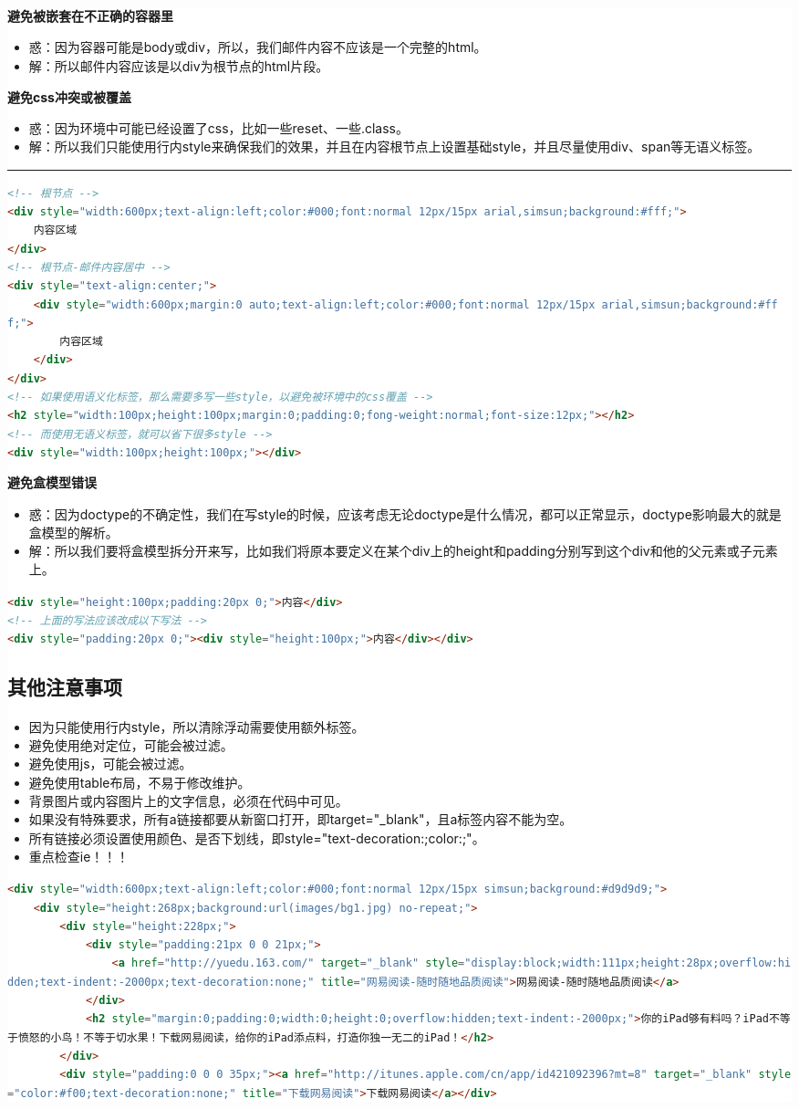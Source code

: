 **避免被嵌套在不正确的容器里**

- 惑：因为容器可能是body或div，所以，我们邮件内容不应该是一个完整的html。
- 解：所以邮件内容应该是以div为根节点的html片段。


**避免css冲突或被覆盖**

- 惑：因为环境中可能已经设置了css，比如一些reset、一些.class。
- 解：所以我们只能使用行内style来确保我们的效果，并且在内容根节点上设置基础style，并且尽量使用div、span等无语义标签。

---

```html
<!-- 根节点 -->
<div style="width:600px;text-align:left;color:#000;font:normal 12px/15px arial,simsun;background:#fff;">
    内容区域
</div>
<!-- 根节点-邮件内容居中 -->
<div style="text-align:center;">
    <div style="width:600px;margin:0 auto;text-align:left;color:#000;font:normal 12px/15px arial,simsun;background:#fff;">
        内容区域
    </div>
</div>
<!-- 如果使用语义化标签，那么需要多写一些style，以避免被环境中的css覆盖 -->
<h2 style="width:100px;height:100px;margin:0;padding:0;fong-weight:normal;font-size:12px;"></h2>
<!-- 而使用无语义标签，就可以省下很多style -->
<div style="width:100px;height:100px;"></div>
```

**避免盒模型错误**

- 惑：因为doctype的不确定性，我们在写style的时候，应该考虑无论doctype是什么情况，都可以正常显示，doctype影响最大的就是盒模型的解析。
- 解：所以我们要将盒模型拆分开来写，比如我们将原本要定义在某个div上的height和padding分别写到这个div和他的父元素或子元素上。

```html
<div style="height:100px;padding:20px 0;">内容</div>
<!-- 上面的写法应该改成以下写法 -->
<div style="padding:20px 0;"><div style="height:100px;">内容</div></div>
```

**其他注意事项**
---

- 因为只能使用行内style，所以清除浮动需要使用额外标签。
- 避免使用绝对定位，可能会被过滤。
- 避免使用js，可能会被过滤。
- 避免使用table布局，不易于修改维护。
- 背景图片或内容图片上的文字信息，必须在代码中可见。
- 如果没有特殊要求，所有a链接都要从新窗口打开，即target="_blank"，且a标签内容不能为空。
- 所有链接必须设置使用颜色、是否下划线，即style="text-decoration:;color:;"。
- 重点检查ie！！！

```html
<div style="width:600px;text-align:left;color:#000;font:normal 12px/15px simsun;background:#d9d9d9;">
    <div style="height:268px;background:url(images/bg1.jpg) no-repeat;">
        <div style="height:228px;">
            <div style="padding:21px 0 0 21px;">
                <a href="http://yuedu.163.com/" target="_blank" style="display:block;width:111px;height:28px;overflow:hidden;text-indent:-2000px;text-decoration:none;" title="网易阅读-随时随地品质阅读">网易阅读-随时随地品质阅读</a>
            </div>
            <h2 style="margin:0;padding:0;width:0;height:0;overflow:hidden;text-indent:-2000px;">你的iPad够有料吗？iPad不等于愤怒的小鸟！不等于切水果！下载网易阅读，给你的iPad添点料，打造你独一无二的iPad！</h2>
        </div>
        <div style="padding:0 0 0 35px;"><a href="http://itunes.apple.com/cn/app/id421092396?mt=8" target="_blank" style="color:#f00;text-decoration:none;" title="下载网易阅读">下载网易阅读</a></div>
```